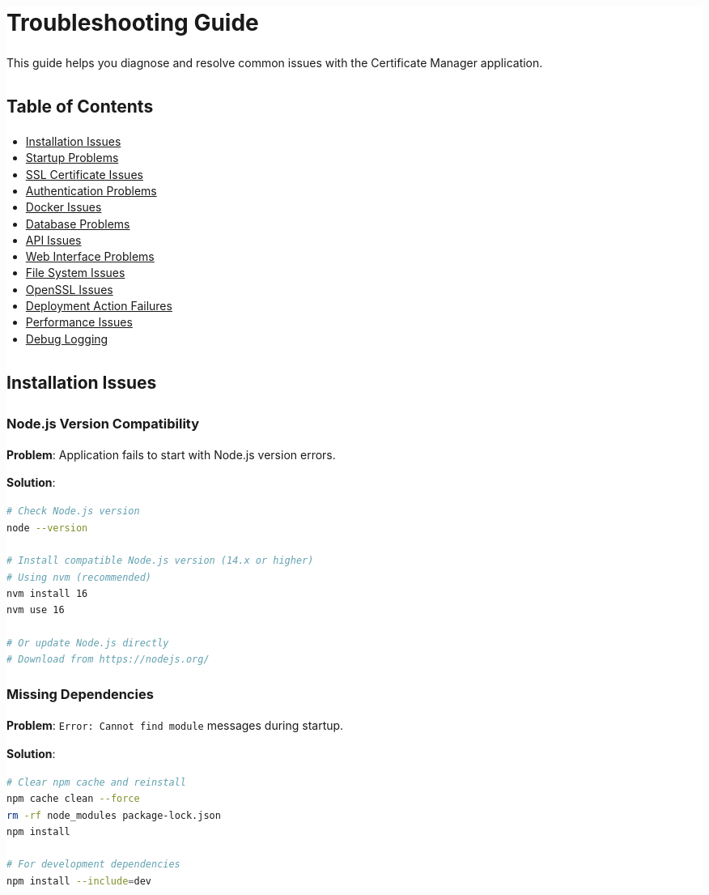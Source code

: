 # Troubleshooting Guide

This guide helps you diagnose and resolve common issues with the Certificate Manager application.

## Table of Contents

- [Installation Issues](#installation-issues)
- [Startup Problems](#startup-problems)
- [SSL Certificate Issues](#ssl-certificate-issues)
- [Authentication Problems](#authentication-problems)
- [Docker Issues](#docker-issues)
- [Database Problems](#database-problems)
- [API Issues](#api-issues)
- [Web Interface Problems](#web-interface-problems)
- [File System Issues](#file-system-issues)
- [OpenSSL Issues](#openssl-issues)
- [Deployment Action Failures](#deployment-action-failures)
- [Performance Issues](#performance-issues)
- [Debug Logging](#debug-logging)

## Installation Issues

### Node.js Version Compatibility

**Problem**: Application fails to start with Node.js version errors.

**Solution**:
```bash
# Check Node.js version
node --version

# Install compatible Node.js version (14.x or higher)
# Using nvm (recommended)
nvm install 16
nvm use 16

# Or update Node.js directly
# Download from https://nodejs.org/
```

### Missing Dependencies

**Problem**: `Error: Cannot find module` messages during startup.

**Solution**:
```bash
# Clear npm cache and reinstall
npm cache clean --force
rm -rf node_modules package-lock.json
npm install

# For development dependencies
npm install --include=dev
```
